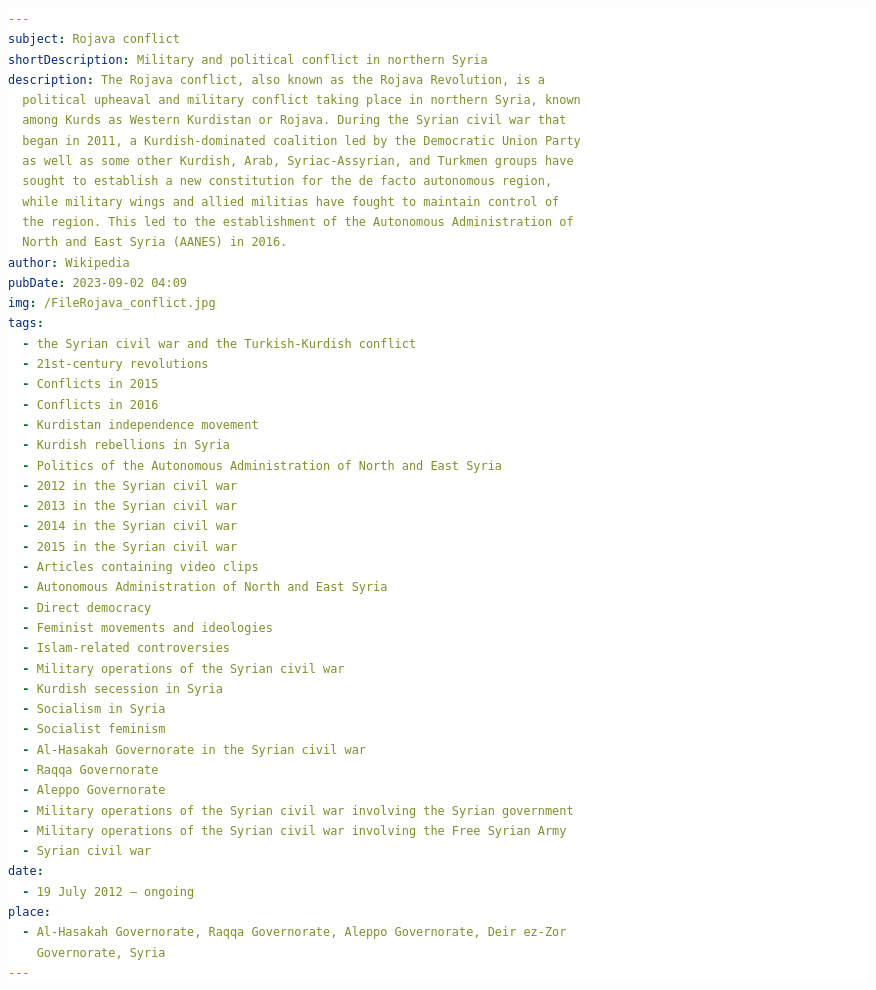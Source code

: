 ```yaml
---
subject: Rojava conflict
shortDescription: Military and political conflict in northern Syria
description: The Rojava conflict, also known as the Rojava Revolution, is a
  political upheaval and military conflict taking place in northern Syria, known
  among Kurds as Western Kurdistan or Rojava. During the Syrian civil war that
  began in 2011, a Kurdish-dominated coalition led by the Democratic Union Party
  as well as some other Kurdish, Arab, Syriac-Assyrian, and Turkmen groups have
  sought to establish a new constitution for the de facto autonomous region,
  while military wings and allied militias have fought to maintain control of
  the region. This led to the establishment of the Autonomous Administration of
  North and East Syria (AANES) in 2016.
author: Wikipedia
pubDate: 2023-09-02 04:09
img: /FileRojava_conflict.jpg
tags:
  - the Syrian civil war and the Turkish-Kurdish conflict
  - 21st-century revolutions
  - Conflicts in 2015
  - Conflicts in 2016
  - Kurdistan independence movement
  - Kurdish rebellions in Syria
  - Politics of the Autonomous Administration of North and East Syria
  - 2012 in the Syrian civil war
  - 2013 in the Syrian civil war
  - 2014 in the Syrian civil war
  - 2015 in the Syrian civil war
  - Articles containing video clips
  - Autonomous Administration of North and East Syria
  - Direct democracy
  - Feminist movements and ideologies
  - Islam-related controversies
  - Military operations of the Syrian civil war
  - Kurdish secession in Syria
  - Socialism in Syria
  - Socialist feminism
  - Al-Hasakah Governorate in the Syrian civil war
  - Raqqa Governorate
  - Aleppo Governorate
  - Military operations of the Syrian civil war involving the Syrian government
  - Military operations of the Syrian civil war involving the Free Syrian Army
  - Syrian civil war
date:
  - 19 July 2012 – ongoing
place:
  - Al-Hasakah Governorate, Raqqa Governorate, Aleppo Governorate, Deir ez-Zor
    Governorate, Syria
---
```

